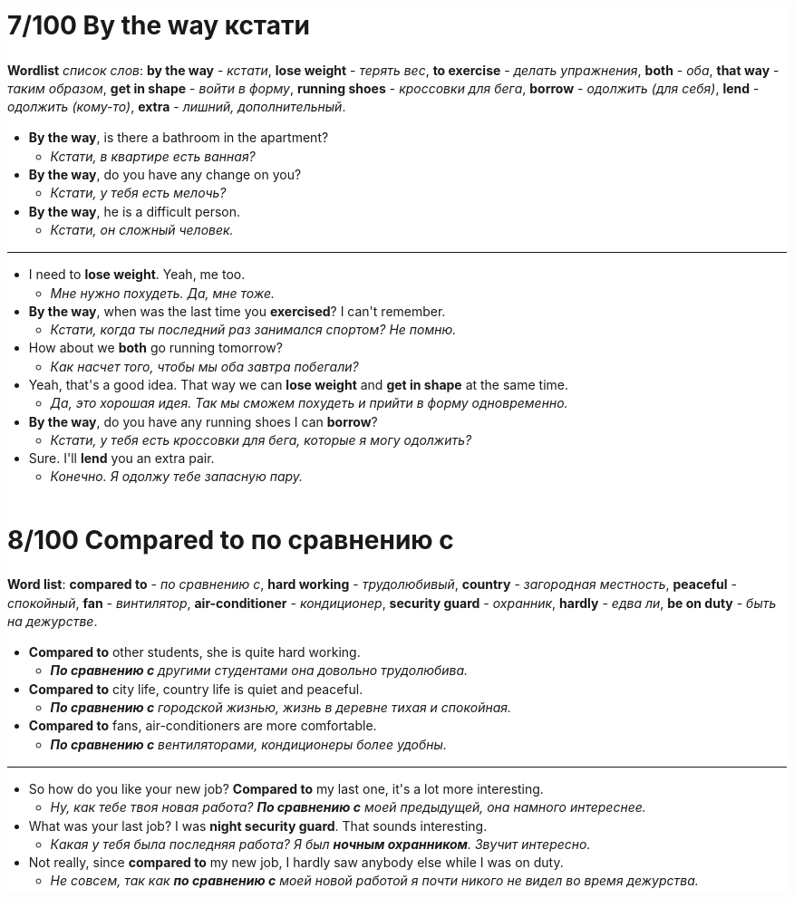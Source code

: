 
# 7/100 By the way кстати
__Wordlist__ *список слов*: __by the way__ - *кстати*, __lose weight__ - *терять вес*, __to exercise__ - *делать упражнения*, __both__ - *оба*, __that way__ - *таким образом*, __get in shape__ - *войти в форму*, __running shoes__ - *кроссовки для бега*, __borrow__ - *одолжить (для себя)*, __lend__ - *одолжить (кому-то)*, __extra__ - *лишний, дополнительный*.
- __By the way__, is there a bathroom in the apartment?
    - *Кстати, в квартире есть ванная?*
- __By the way__, do you have any change on you?
    - *Кстати, у тебя есть мелочь?*
- __By the way__, he is a difficult person.
    - *Кстати, он сложный человек.*

---
- I need to __lose weight__. Yeah, me too.
    - *Мне нужно похудеть. Да, мне тоже.*
- __By the way__, when was the last time you __exercised__? I can't remember.
    - *Кстати, когда ты последний раз занимался спортом? Не помню.*
- How about we __both__ go running tomorrow?
    - *Как насчет того, чтобы мы оба завтра побегали?*
- Yeah, that's a good idea. That way we can __lose weight__ and __get in shape__ at the same time.
    - *Да, это хорошая идея. Так мы сможем похудеть и прийти в форму одновременно.*
- __By the way__, do you have any running shoes I can __borrow__?
    - *Кстати, у тебя есть кроссовки для бега, которые я могу одолжить?*
- Sure. I'll __lend__ you an extra pair.
    - *Конечно. Я одолжу тебе запасную пару.*



# 8/100 Compared to по сравнению с
__Word list__: __compared to__ - *по сравнению с*, __hard working__ - *трудолюбивый*, __country__ - *загородная местность*, __peaceful__ - *спокойный*, __fan__ - *винтилятор*, __air-conditioner__ - *кондиционер*, __security guard__ - *охранник*, __hardly__ - *едва ли*, __be on duty__ - *быть на дежурстве*.
- __Compared to__ other students, she is quite hard working.
    - *__По сравнению с__ другими студентами она довольно трудолюбива.*
- __Compared to__ city life, country life is quiet and peaceful.
    - *__По сравнению с__ городской жизнью, жизнь в деревне тихая и спокойная.*
- __Compared to__ fans, air-conditioners are more comfortable.
    - *__По сравнению с__ вентиляторами, кондиционеры более удобны.*

---
- So how do you like your new job? __Compared to__ my last one, it's a lot more interesting.
    - *Ну, как тебе твоя новая работа? __По сравнению с__ моей предыдущей, она намного интереснее.*
- What was your last job? I was __night security guard__. That sounds interesting.
    - *Какая у тебя была последняя работа? Я был __ночным охранником__. Звучит интересно.*
- Not really, since __compared to__ my new job, I hardly saw anybody else while I was on duty.
    - *Не совсем, так как __по сравнению с__ моей новой работой я почти никого не видел во время дежурства.*

